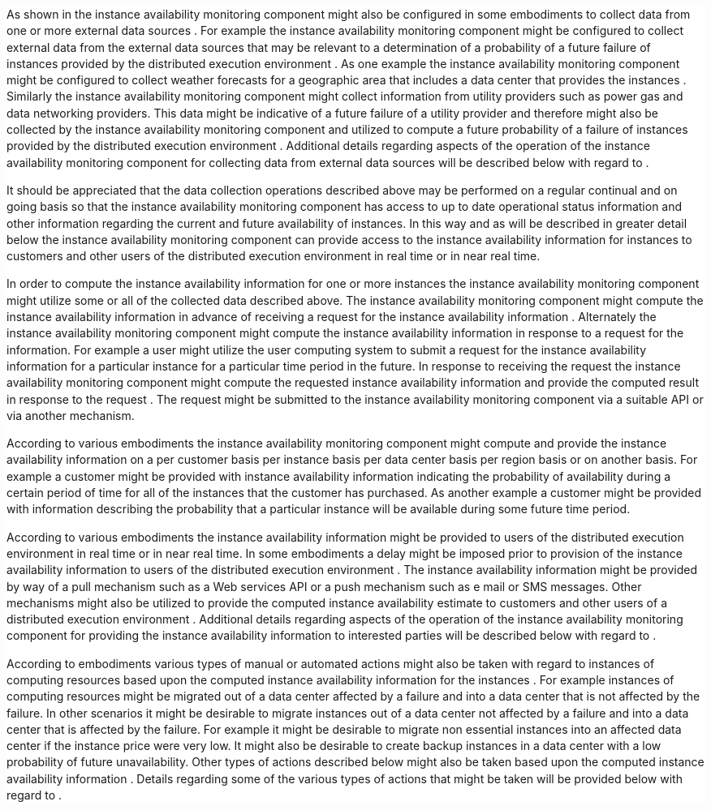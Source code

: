 As shown in the instance availability monitoring component might also be configured in some embodiments to collect data from one or more external data sources . For example the instance availability monitoring component might be configured to collect external data from the external data sources that may be relevant to a determination of a probability of a future failure of instances provided by the distributed execution environment . As one example the instance availability monitoring component might be configured to collect weather forecasts for a geographic area that includes a data center that provides the instances . Similarly the instance availability monitoring component might collect information from utility providers such as power gas and data networking providers. This data might be indicative of a future failure of a utility provider and therefore might also be collected by the instance availability monitoring component and utilized to compute a future probability of a failure of instances provided by the distributed execution environment . Additional details regarding aspects of the operation of the instance availability monitoring component for collecting data from external data sources will be described below with regard to .

It should be appreciated that the data collection operations described above may be performed on a regular continual and on going basis so that the instance availability monitoring component has access to up to date operational status information and other information regarding the current and future availability of instances. In this way and as will be described in greater detail below the instance availability monitoring component can provide access to the instance availability information for instances to customers and other users of the distributed execution environment in real time or in near real time.

In order to compute the instance availability information for one or more instances the instance availability monitoring component might utilize some or all of the collected data described above. The instance availability monitoring component might compute the instance availability information in advance of receiving a request for the instance availability information . Alternately the instance availability monitoring component might compute the instance availability information in response to a request for the information. For example a user might utilize the user computing system to submit a request for the instance availability information for a particular instance for a particular time period in the future. In response to receiving the request the instance availability monitoring component might compute the requested instance availability information and provide the computed result in response to the request . The request might be submitted to the instance availability monitoring component via a suitable API or via another mechanism.

According to various embodiments the instance availability monitoring component might compute and provide the instance availability information on a per customer basis per instance basis per data center basis per region basis or on another basis. For example a customer might be provided with instance availability information indicating the probability of availability during a certain period of time for all of the instances that the customer has purchased. As another example a customer might be provided with information describing the probability that a particular instance will be available during some future time period.

According to various embodiments the instance availability information might be provided to users of the distributed execution environment in real time or in near real time. In some embodiments a delay might be imposed prior to provision of the instance availability information to users of the distributed execution environment . The instance availability information might be provided by way of a pull mechanism such as a Web services API or a push mechanism such as e mail or SMS messages. Other mechanisms might also be utilized to provide the computed instance availability estimate to customers and other users of a distributed execution environment . Additional details regarding aspects of the operation of the instance availability monitoring component for providing the instance availability information to interested parties will be described below with regard to .

According to embodiments various types of manual or automated actions might also be taken with regard to instances of computing resources based upon the computed instance availability information for the instances . For example instances of computing resources might be migrated out of a data center affected by a failure and into a data center that is not affected by the failure. In other scenarios it might be desirable to migrate instances out of a data center not affected by a failure and into a data center that is affected by the failure. For example it might be desirable to migrate non essential instances into an affected data center if the instance price were very low. It might also be desirable to create backup instances in a data center with a low probability of future unavailability. Other types of actions described below might also be taken based upon the computed instance availability information . Details regarding some of the various types of actions that might be taken will be provided below with regard to .
